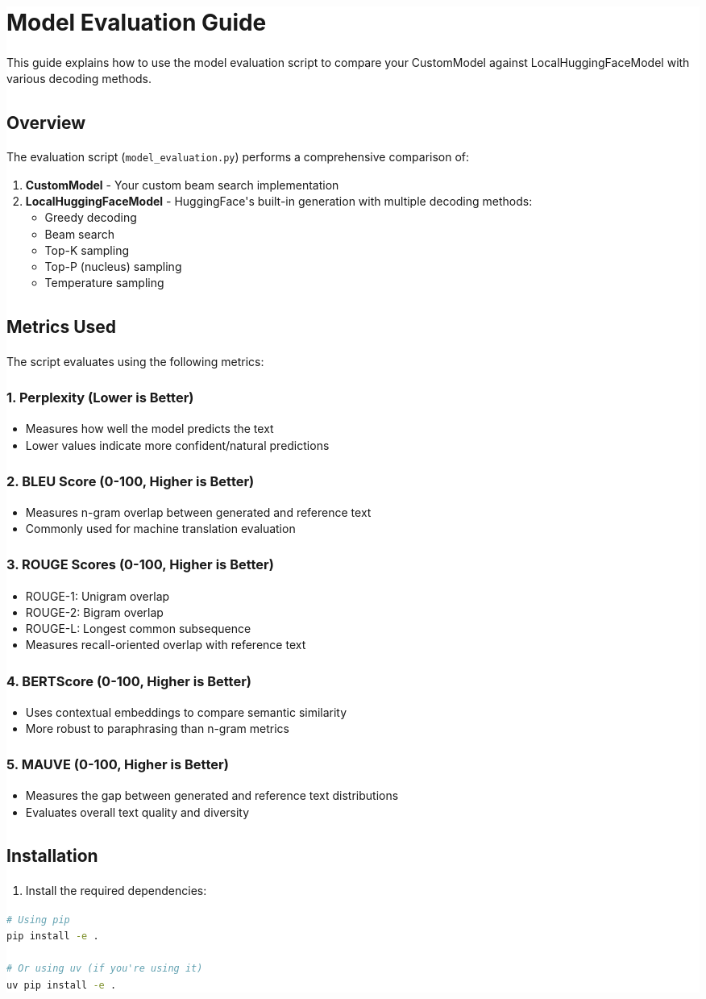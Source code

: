 # Model Evaluation Guide

This guide explains how to use the model evaluation script to compare your CustomModel against LocalHuggingFaceModel with various decoding methods.

## Overview

The evaluation script (`model_evaluation.py`) performs a comprehensive comparison of:

1. **CustomModel** - Your custom beam search implementation
2. **LocalHuggingFaceModel** - HuggingFace's built-in generation with multiple decoding methods:
   - Greedy decoding
   - Beam search
   - Top-K sampling
   - Top-P (nucleus) sampling
   - Temperature sampling

## Metrics Used

The script evaluates using the following metrics:

### 1. Perplexity (Lower is Better)
- Measures how well the model predicts the text
- Lower values indicate more confident/natural predictions

### 2. BLEU Score (0-100, Higher is Better)
- Measures n-gram overlap between generated and reference text
- Commonly used for machine translation evaluation

### 3. ROUGE Scores (0-100, Higher is Better)
- ROUGE-1: Unigram overlap
- ROUGE-2: Bigram overlap
- ROUGE-L: Longest common subsequence
- Measures recall-oriented overlap with reference text

### 4. BERTScore (0-100, Higher is Better)
- Uses contextual embeddings to compare semantic similarity
- More robust to paraphrasing than n-gram metrics

### 5. MAUVE (0-100, Higher is Better)
- Measures the gap between generated and reference text distributions
- Evaluates overall text quality and diversity

## Installation

1. Install the required dependencies:

```bash
# Using pip
pip install -e .

# Or using uv (if you're using it)
uv pip install -e .
```

